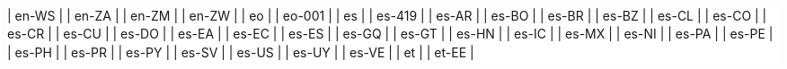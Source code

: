 | en-WS       |
| en-ZA       |
| en-ZM       |
| en-ZW       |
| eo          |
| eo-001      |
| es          |
| es-419      |
| es-AR       |
| es-BO       |
| es-BR       |
| es-BZ       |
| es-CL       |
| es-CO       |
| es-CR       |
| es-CU       |
| es-DO       |
| es-EA       |
| es-EC       |
| es-ES       |
| es-GQ       |
| es-GT       |
| es-HN       |
| es-IC       |
| es-MX       |
| es-NI       |
| es-PA       |
| es-PE       |
| es-PH       |
| es-PR       |
| es-PY       |
| es-SV       |
| es-US       |
| es-UY       |
| es-VE       |
| et          |
| et-EE       |